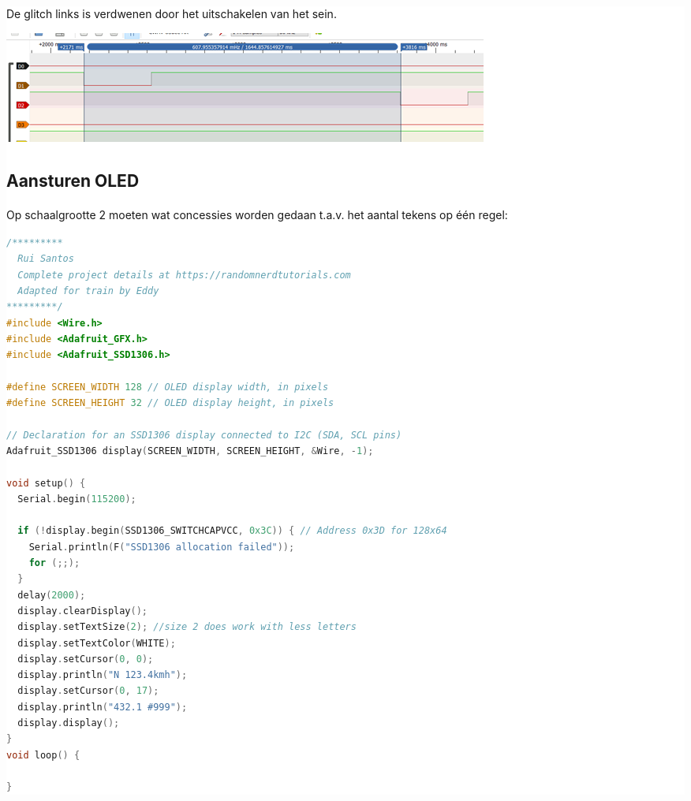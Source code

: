 De glitch links is verdwenen door het uitschakelen van het sein.

![Output](./images/LA_LR_RedSignalOff.png)

## Aansturen OLED

Op schaalgrootte 2 moeten wat concessies worden gedaan t.a.v. het aantal tekens op één regel:
```c++
/*********
  Rui Santos
  Complete project details at https://randomnerdtutorials.com
  Adapted for train by Eddy
*********/
#include <Wire.h>
#include <Adafruit_GFX.h>
#include <Adafruit_SSD1306.h>

#define SCREEN_WIDTH 128 // OLED display width, in pixels
#define SCREEN_HEIGHT 32 // OLED display height, in pixels

// Declaration for an SSD1306 display connected to I2C (SDA, SCL pins)
Adafruit_SSD1306 display(SCREEN_WIDTH, SCREEN_HEIGHT, &Wire, -1);

void setup() {
  Serial.begin(115200);

  if (!display.begin(SSD1306_SWITCHCAPVCC, 0x3C)) { // Address 0x3D for 128x64
    Serial.println(F("SSD1306 allocation failed"));
    for (;;);
  }
  delay(2000);
  display.clearDisplay();
  display.setTextSize(2); //size 2 does work with less letters
  display.setTextColor(WHITE);
  display.setCursor(0, 0);
  display.println("N 123.4kmh");
  display.setCursor(0, 17);
  display.println("432.1 #999");
  display.display();
}
void loop() {

}
```
